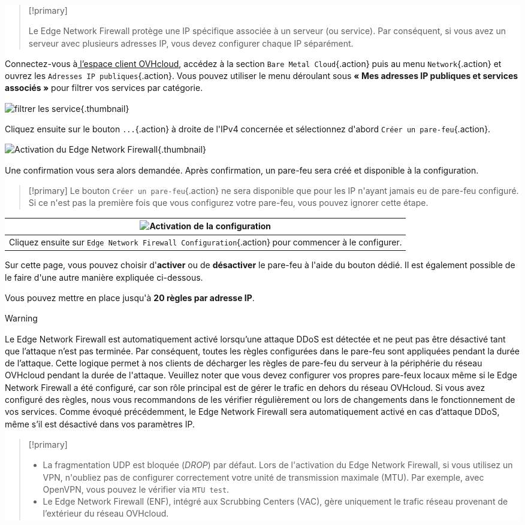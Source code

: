> [!primary]
>
> Le Edge Network Firewall protège une IP spécifique associée à un serveur (ou service). Par conséquent, si vous avez un serveur avec plusieurs adresses IP, vous devez configurer chaque IP séparément.
> 

Connectez-vous à[ l’espace client OVHcloud](/links/manager), accédez à la section `Bare Metal Cloud`{.action} puis au menu `Network`{.action} et ouvrez les `Adresses IP publiques`{.action}. Vous pouvez utiliser le menu déroulant sous **« Mes adresses IP publiques et services associés »** pour filtrer vos services par catégorie.

![filtrer les service](images/selectservice_cut.png){.thumbnail}

Cliquez ensuite sur le bouton `...`{.action} à droite de l'IPv4 concernée et sélectionnez d'abord `Créer un pare-feu`{.action}.

![Activation du Edge Network Firewall](images/firewallcreation2022.png){.thumbnail}

Une confirmation vous sera alors demandée. Après confirmation, un pare-feu sera créé et disponible à la configuration.

> [!primary]
> Le bouton `Créer un pare-feu`{.action} ne sera disponible que pour les IP n'ayant jamais eu de pare-feu configuré. Si ce n'est pas la première fois que vous configurez votre pare-feu, vous pouvez ignorer cette étape.
>

| ![Activation de la configuration](images/activationconfig.png) |
|:--:|
| Cliquez ensuite sur `Edge Network Firewall Configuration`{.action} pour commencer à le configurer. |

Sur cette page, vous pouvez choisir d'**activer** ou de **désactiver** le pare-feu à l'aide du bouton dédié.
Il est également possible de le faire d'une autre manière expliquée ci-dessous.

Vous pouvez mettre en place jusqu'à **20 règles par adresse IP**.

> [!warning]
>
> Le Edge Network Firewall est automatiquement activé lorsqu’une attaque DDoS est détectée et ne peut pas être désactivé tant que l’attaque n’est pas terminée. Par conséquent, toutes les règles configurées dans le pare-feu sont appliquées pendant la durée de l’attaque. Cette logique permet à nos clients de décharger les règles de pare-feu du serveur à la périphérie du réseau OVHcloud pendant la durée de l'attaque.
> Veuillez noter que vous devez configurer vos propres pare-feux locaux même si le Edge Network Firewall a été configuré, car son rôle principal est de gérer le trafic en dehors du réseau OVHcloud.
> Si vous avez configuré des règles, nous vous recommandons de les vérifier régulièrement ou lors de changements dans le fonctionnement de vos services. Comme évoqué précédemment, le Edge Network Firewall sera automatiquement activé en cas d’attaque DDoS, même s’il est désactivé dans vos paramètres IP.
>

> [!primary]
>
> - La fragmentation UDP est bloquée (*DROP*) par défaut. Lors de l'activation du Edge Network Firewall, si vous utilisez un VPN, n'oubliez pas de configurer correctement votre unité de transmission maximale (MTU). Par exemple, avec OpenVPN, vous pouvez le vérifier via `MTU test`.
> - Le Edge Network Firewall (ENF), intégré aux Scrubbing Centers (VAC), gère uniquement le trafic réseau provenant de l’extérieur du réseau OVHcloud.
>
